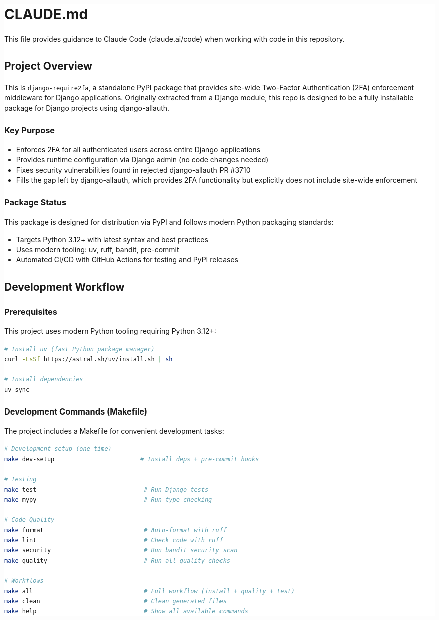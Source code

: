# CLAUDE.md

This file provides guidance to Claude Code (claude.ai/code) when working with code in this repository.

## Project Overview

This is `django-require2fa`, a standalone PyPI package that provides site-wide Two-Factor Authentication (2FA) enforcement middleware for Django applications. Originally extracted from a Django module, this repo is designed to be a fully installable package for Django projects using django-allauth.

### Key Purpose
- Enforces 2FA for all authenticated users across entire Django applications
- Provides runtime configuration via Django admin (no code changes needed)
- Fixes security vulnerabilities found in rejected django-allauth PR #3710
- Fills the gap left by django-allauth, which provides 2FA functionality but explicitly does not include site-wide enforcement

### Package Status
This package is designed for distribution via PyPI and follows modern Python packaging standards:
- Targets Python 3.12+ with latest syntax and best practices
- Uses modern tooling: uv, ruff, bandit, pre-commit
- Automated CI/CD with GitHub Actions for testing and PyPI releases

## Development Workflow

### Prerequisites
This project uses modern Python tooling requiring Python 3.12+:
```bash
# Install uv (fast Python package manager)
curl -LsSf https://astral.sh/uv/install.sh | sh

# Install dependencies
uv sync
```

### Development Commands (Makefile)

The project includes a Makefile for convenient development tasks:

```bash
# Development setup (one-time)
make dev-setup                        # Install deps + pre-commit hooks

# Testing
make test                              # Run Django tests
make mypy                              # Run type checking

# Code Quality
make format                            # Auto-format with ruff
make lint                              # Check code with ruff  
make security                          # Run bandit security scan
make quality                           # Run all quality checks

# Workflows
make all                               # Full workflow (install + quality + test)
make clean                             # Clean generated files
make help                              # Show all available commands
```
